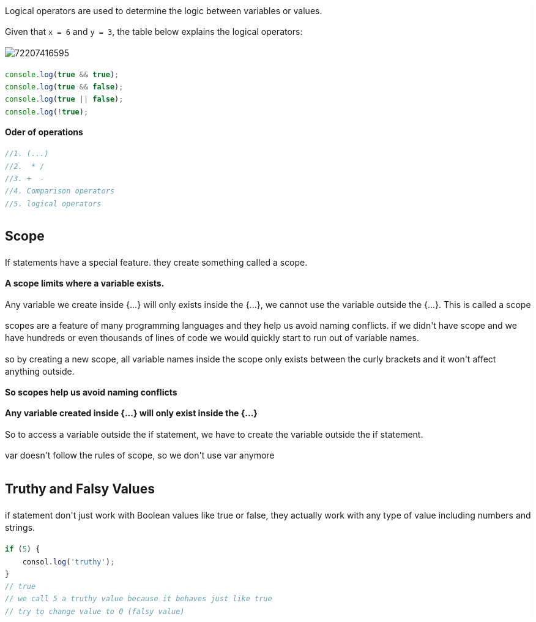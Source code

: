 Logical operators are used to determine the logic between variables or values.

Given that `x = 6` and `y = 3`, the table below explains the logical operators:

![72207416595](C:\Users\elain\AppData\Local\Temp\1722074165953.png)

````js
console.log(true && true);
console.log(true && false);
console.log(true || false);
console.log(!true);
````



**Oder of operations**

```js
//1. (...)
//2.  * /
//3. +  -
//4. Comparison operators
//5. logical operators
```



## Scope

If statements have a special feature. they create something called a scope.

**A scope limits where a variable exists.**

Any variable we create inside {...} will only exists inside the {...}, we cannot use the variable outside the {...}. This is called a scope

scopes are a feature of many programming languages and they help us avoid naming conflicts. if we didn't have scope and we have hundreds or even thousands of lines of code we would quickly start to run out of variable names.

so by creating a new scope, all variable names inside the scope only exists between the curly brackets and it won't affect anything outside. 

**So scopes help us avoid naming conflicts**

**Any variable created inside {...} will only exist inside the {...}**

So to access a variable outside the if statement, we have to create the variable outside the if statement.

var doesn't follow the rules of scope, so we don't use var anymore

## Truthy and Falsy Values

if statement don't just work with Boolean values like true or false, they actually work with any type of value including numbers and strings.

````js
if (5) {
    consol.log('truthy');
}
// true 
// we call 5 a truthy value because it behaves just like true
// try to change value to 0 (falsy value)
````
